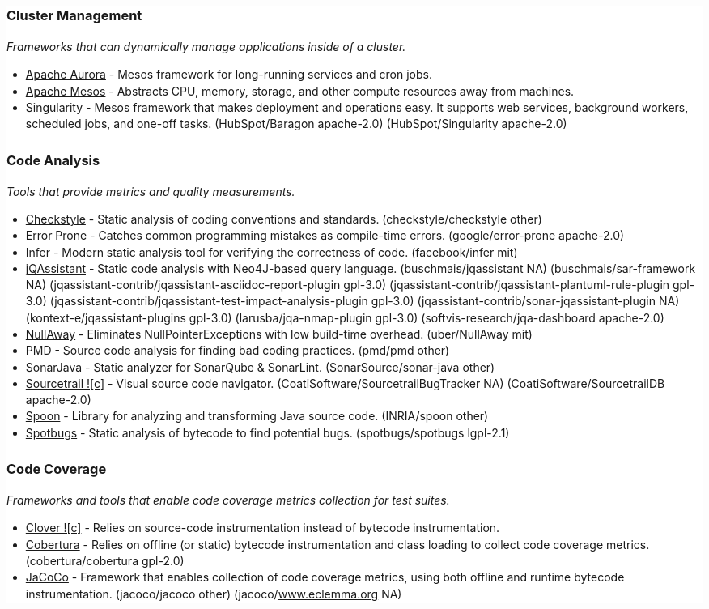 ### Cluster Management

*Frameworks that can dynamically manage applications inside of a cluster.*

- [Apache Aurora](https://aurora.apache.org) - Mesos framework for long-running services and cron jobs.
- [Apache Mesos](https://mesos.apache.org) - Abstracts CPU, memory, storage, and other compute resources away from machines.
- [Singularity](http://getsingularity.com) - Mesos framework that makes deployment and operations easy. It supports web services, background workers, scheduled jobs, and one-off tasks. (HubSpot/Baragon apache-2.0) (HubSpot/Singularity apache-2.0)

### Code Analysis

*Tools that provide metrics and quality measurements.*

- [Checkstyle](https://github.com/checkstyle/checkstyle) - Static analysis of coding conventions and standards. (checkstyle/checkstyle other)
- [Error Prone](https://github.com/google/error-prone) - Catches common programming mistakes as compile-time errors. (google/error-prone apache-2.0)
- [Infer](https://github.com/facebook/infer) - Modern static analysis tool for verifying the correctness of code. (facebook/infer mit)
- [jQAssistant](https://jqassistant.org) - Static code analysis with Neo4J-based query language. (buschmais/jqassistant NA) (buschmais/sar-framework NA) (jqassistant-contrib/jqassistant-asciidoc-report-plugin gpl-3.0) (jqassistant-contrib/jqassistant-plantuml-rule-plugin gpl-3.0) (jqassistant-contrib/jqassistant-test-impact-analysis-plugin gpl-3.0) (jqassistant-contrib/sonar-jqassistant-plugin NA) (kontext-e/jqassistant-plugins gpl-3.0) (larusba/jqa-nmap-plugin gpl-3.0) (softvis-research/jqa-dashboard apache-2.0)
- [NullAway](https://github.com/uber/NullAway) - Eliminates NullPointerExceptions with low build-time overhead. (uber/NullAway mit)
- [PMD](https://github.com/pmd/pmd) - Source code analysis for finding bad coding practices. (pmd/pmd other)
- [SonarJava](https://github.com/SonarSource/sonar-java) - Static analyzer for SonarQube & SonarLint. (SonarSource/sonar-java other)
- [Sourcetrail ![c]](https://www.sourcetrail.com) - Visual source code navigator. (CoatiSoftware/SourcetrailBugTracker NA) (CoatiSoftware/SourcetrailDB apache-2.0)
- [Spoon](https://github.com/INRIA/spoon) - Library for analyzing and transforming Java source code. (INRIA/spoon other)
- [Spotbugs](https://github.com/spotbugs/spotbugs) - Static analysis of bytecode to find potential bugs. (spotbugs/spotbugs lgpl-2.1)

### Code Coverage

*Frameworks and tools that enable code coverage metrics collection for test suites.*

- [Clover ![c]](https://www.atlassian.com/software/clover/overview) - Relies on source-code instrumentation instead of bytecode instrumentation.
- [Cobertura](https://cobertura.github.io/cobertura) - Relies on offline (or static) bytecode instrumentation and class loading to collect code coverage metrics. (cobertura/cobertura gpl-2.0)
- [JaCoCo](http://eclemma.org/jacoco) - Framework that enables collection of code coverage metrics, using both offline and runtime bytecode instrumentation. (jacoco/jacoco other) (jacoco/www.eclemma.org NA)
